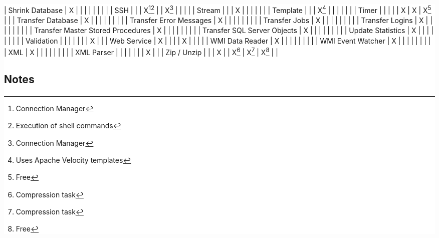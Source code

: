 | Shrink Database | X |  |  |  |  |  |  |  | 
| SSH |  |  | X[^9][^10] |  | X[^9] |  |  |  | 
| Stream |  |  | X |  |  |  |  |  | 
| Template |  |  | X[^11] |  |  |  |  |  | 
| Timer |  |  |  |  | X | X | X[^2] |  | 
| Transfer Database | X |  |  |  |  |  |  |  | 
| Transfer Error Messages | X |  |  |  |  |  |  |  | 
| Transfer Jobs | X |  |  |  |  |  |  |  | 
| Transfer Logins | X |  |  |  |  |  |  |  | 
| Transfer Master Stored Procedures | X |  |  |  |  |  |  |  | 
| Transfer SQL Server Objects | X |  |  |  |  |  |  |  | 
| Update Statistics | X |  |  |  |  |  |  |  | 
| Validation |  |  |  |  |  |  | X |  | 
| Web Service | X |  |  |  | X |  |  |  | 
| WMI Data Reader | X |  |  |  |  |  |  |  | 
| WMI Event Watcher | X |  |  |  |  |  |  |  | 
| XML | X |  |  |  |  |  |  |  | 
| XML Parser |  |  |  |  |  |  | X |  | 
| Zip / Unzip |  |  | X |  | X[^12] | X[^12] | X[^2] |  | 

## Notes

[^1]: Includes enhanced functionality

[^2]: Free

[^3]: Not in Task Factory Azure Data Factory edition

[^4]: ZS Advanced File System Task has additional functionality

[^5]: From Konesans

[^6]: OpenPGP

[^7]: Includes SMS

[^8]: Send HTML Email Task includes HTML Format

[^9]: Connection Manager

[^10]: Execution of shell commands

[^11]: Uses Apache Velocity templates

[^12]: Compression task


